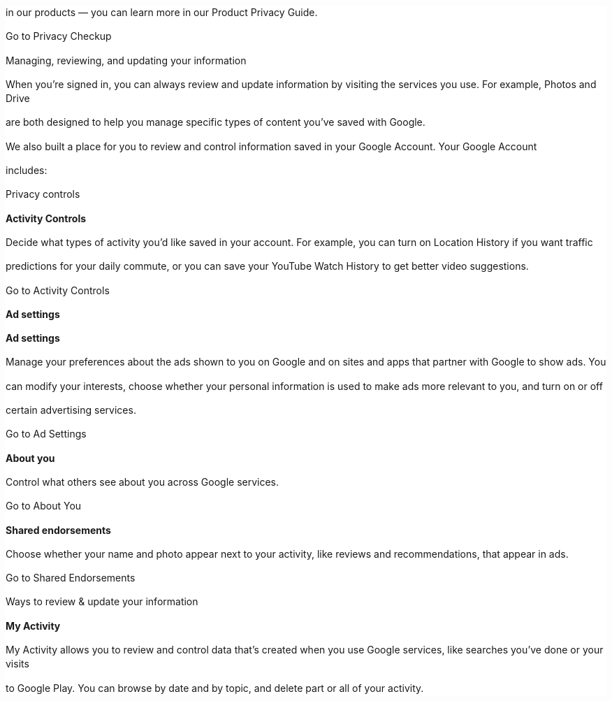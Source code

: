 in our products — you can learn more in our Product Privacy Guide.

Go to Privacy Checkup

Managing, reviewing, and updating your information

When you’re signed in, you can always review and update information by visiting the services you use. For example, Photos and Drive

are both designed to help you manage specific types of content you’ve saved with Google.

We also built a place for you to review and control information saved in your Google Account. Your Google Account

 includes:

Privacy controls

**Activity Controls**

Decide what types of activity you’d like saved in your account. For example, you can turn on Location History if you want traffic

predictions for your daily commute, or you can save your YouTube Watch History to get better video suggestions.

Go to Activity Controls

**Ad settings**

**Ad settings**

Manage your preferences about the ads shown to you on Google and on sites and apps that partner with Google to show ads. You

can modify your interests, choose whether your personal information is used to make ads more relevant to you, and turn on or off

certain advertising services.

Go to Ad Settings

**About you**

Control what others see about you across Google services.

Go to About You

**Shared endorsements**

Choose whether your name and photo appear next to your activity, like reviews and recommendations, that appear in ads.

Go to Shared Endorsements

Ways to review & update your information

**My Activity**

My Activity allows you to review and control data that’s created when you use Google services, like searches you’ve done or your visits

to Google Play. You can browse by date and by topic, and delete part or all of your activity.
